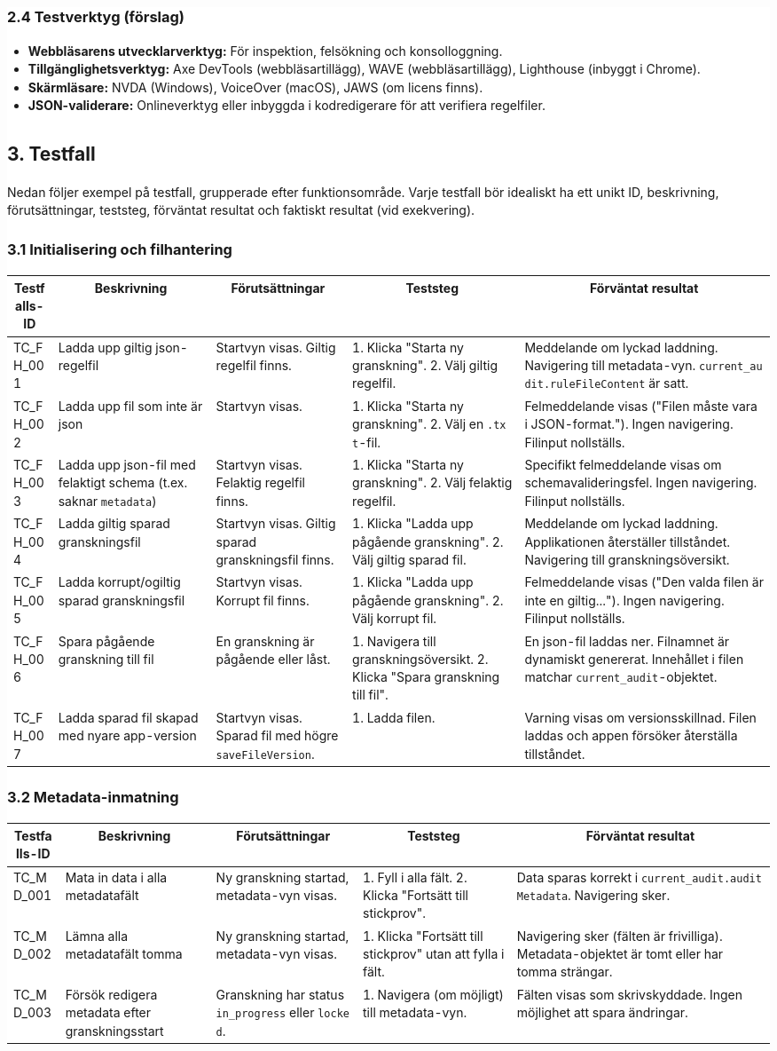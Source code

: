 ### 2.4 Testverktyg (förslag)
*   **Webbläsarens utvecklarverktyg:** För inspektion, felsökning och konsolloggning.
*   **Tillgänglighetsverktyg:** Axe DevTools (webbläsartillägg), WAVE (webbläsartillägg), Lighthouse (inbyggt i Chrome).
*   **Skärmläsare:** NVDA (Windows), VoiceOver (macOS), JAWS (om licens finns).
*   **JSON-validerare:** Onlineverktyg eller inbyggda i kodredigerare för att verifiera regelfiler.

## 3. Testfall

Nedan följer exempel på testfall, grupperade efter funktionsområde. Varje testfall bör idealiskt ha ett unikt ID, beskrivning, förutsättningar, teststeg, förväntat resultat och faktiskt resultat (vid exekvering).

### 3.1 Initialisering och filhantering

| Testfalls-ID | Beskrivning                                                              | Förutsättningar                                     | Teststeg                                                                                                | Förväntat resultat                                                                                                                               |
|--------------|--------------------------------------------------------------------------|----------------------------------------------------|---------------------------------------------------------------------------------------------------------|-------------------------------------------------------------------------------------------------------------------------------------------------|
| TC_FH_001    | Ladda upp giltig json-regelfil                                           | Startvyn visas. Giltig regelfil finns.             | 1. Klicka "Starta ny granskning". 2. Välj giltig regelfil.                                              | Meddelande om lyckad laddning. Navigering till metadata-vyn. `current_audit.ruleFileContent` är satt.                                              |
| TC_FH_002    | Ladda upp fil som inte är json                                           | Startvyn visas.                                    | 1. Klicka "Starta ny granskning". 2. Välj en `.txt`-fil.                                                | Felmeddelande visas ("Filen måste vara i JSON-format."). Ingen navigering. Filinput nollställs.                                                    |
| TC_FH_003    | Ladda upp json-fil med felaktigt schema (t.ex. saknar `metadata`)          | Startvyn visas. Felaktig regelfil finns.           | 1. Klicka "Starta ny granskning". 2. Välj felaktig regelfil.                                            | Specifikt felmeddelande visas om schemavalideringsfel. Ingen navigering. Filinput nollställs.                                                |
| TC_FH_004    | Ladda giltig sparad granskningsfil                                       | Startvyn visas. Giltig sparad granskningsfil finns. | 1. Klicka "Ladda upp pågående granskning". 2. Välj giltig sparad fil.                                   | Meddelande om lyckad laddning. Applikationen återställer tillståndet. Navigering till granskningsöversikt.                                         |
| TC_FH_005    | Ladda korrupt/ogiltig sparad granskningsfil                              | Startvyn visas. Korrupt fil finns.                 | 1. Klicka "Ladda upp pågående granskning". 2. Välj korrupt fil.                                         | Felmeddelande visas ("Den valda filen är inte en giltig..."). Ingen navigering. Filinput nollställs.                                                |
| TC_FH_006    | Spara pågående granskning till fil                                       | En granskning är pågående eller låst.               | 1. Navigera till granskningsöversikt. 2. Klicka "Spara granskning till fil".                               | En json-fil laddas ner. Filnamnet är dynamiskt genererat. Innehållet i filen matchar `current_audit`-objektet.                                  |
| TC_FH_007    | Ladda sparad fil skapad med nyare app-version                            | Startvyn visas. Sparad fil med högre `saveFileVersion`. | 1. Ladda filen.                                                                                         | Varning visas om versionsskillnad. Filen laddas och appen försöker återställa tillståndet.                                                            |

### 3.2 Metadata-inmatning

| Testfalls-ID | Beskrivning                                            | Förutsättningar                               | Teststeg                                                                       | Förväntat resultat                                                                                              |
|--------------|--------------------------------------------------------|-----------------------------------------------|--------------------------------------------------------------------------------|-----------------------------------------------------------------------------------------------------------------|
| TC_MD_001    | Mata in data i alla metadatafält                       | Ny granskning startad, metadata-vyn visas.    | 1. Fyll i alla fält. 2. Klicka "Fortsätt till stickprov".                      | Data sparas korrekt i `current_audit.auditMetadata`. Navigering sker.                                           |
| TC_MD_002    | Lämna alla metadatafält tomma                          | Ny granskning startad, metadata-vyn visas.    | 1. Klicka "Fortsätt till stickprov" utan att fylla i fält.                     | Navigering sker (fälten är frivilliga). Metadata-objektet är tomt eller har tomma strängar.                       |
| TC_MD_003    | Försök redigera metadata efter granskningsstart        | Granskning har status `in_progress` eller `locked`. | 1. Navigera (om möjligt) till metadata-vyn.                                  | Fälten visas som skrivskyddade. Ingen möjlighet att spara ändringar.                                              |